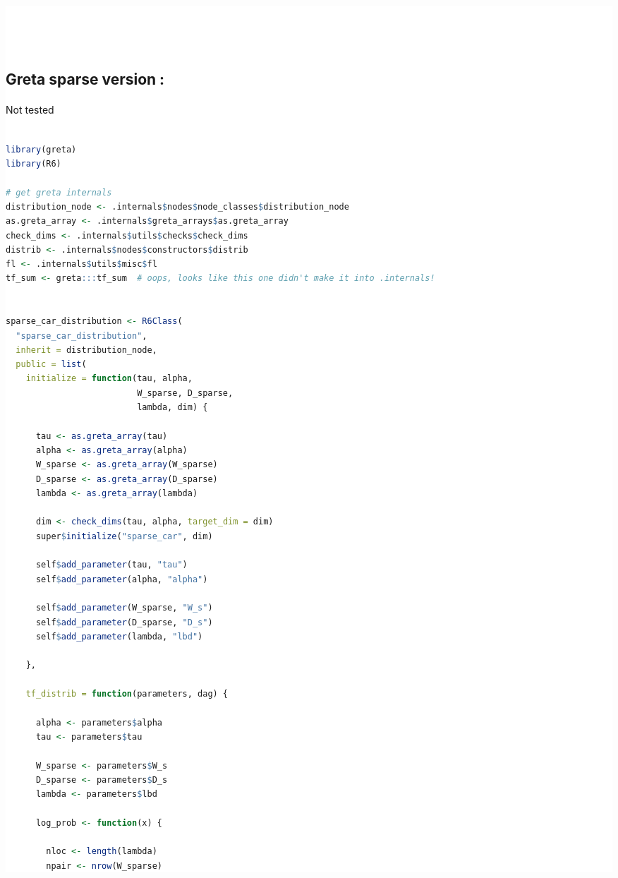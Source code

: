 ```r

 
 
```



## Greta sparse version :

Not tested

```r

library(greta)
library(R6)

# get greta internals
distribution_node <- .internals$nodes$node_classes$distribution_node
as.greta_array <- .internals$greta_arrays$as.greta_array
check_dims <- .internals$utils$checks$check_dims
distrib <- .internals$nodes$constructors$distrib
fl <- .internals$utils$misc$fl
tf_sum <- greta:::tf_sum  # oops, looks like this one didn't make it into .internals!


sparse_car_distribution <- R6Class(
  "sparse_car_distribution",
  inherit = distribution_node,
  public = list(
    initialize = function(tau, alpha, 
                          W_sparse, D_sparse,
                          lambda, dim) {
      
      tau <- as.greta_array(tau)
      alpha <- as.greta_array(alpha)
      W_sparse <- as.greta_array(W_sparse)
      D_sparse <- as.greta_array(D_sparse)
      lambda <- as.greta_array(lambda)
      
      dim <- check_dims(tau, alpha, target_dim = dim)
      super$initialize("sparse_car", dim)
      
      self$add_parameter(tau, "tau")
      self$add_parameter(alpha, "alpha")
      
      self$add_parameter(W_sparse, "W_s")
      self$add_parameter(D_sparse, "D_s")
      self$add_parameter(lambda, "lbd")

    },
    
    tf_distrib = function(parameters, dag) {
      
      alpha <- parameters$alpha
      tau <- parameters$tau
      
      W_sparse <- parameters$W_s
      D_sparse <- parameters$D_s
      lambda <- parameters$lbd
      
      log_prob <- function(x) {
        
        nloc <- length(lambda)
        npair <- nrow(W_sparse)
```